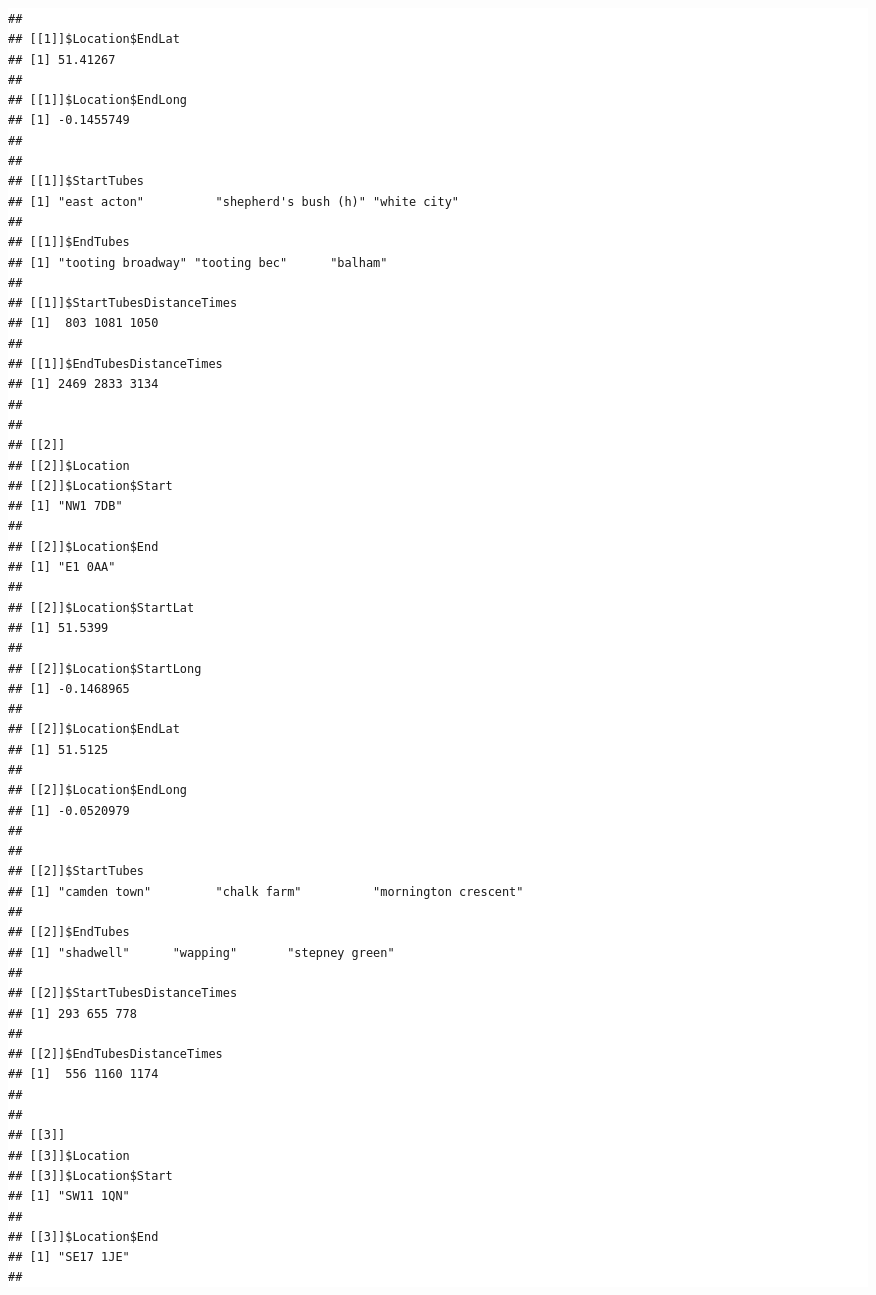 ```
## 
## [[1]]$Location$EndLat
## [1] 51.41267
## 
## [[1]]$Location$EndLong
## [1] -0.1455749
## 
## 
## [[1]]$StartTubes
## [1] "east acton"          "shepherd's bush (h)" "white city"         
## 
## [[1]]$EndTubes
## [1] "tooting broadway" "tooting bec"      "balham"          
## 
## [[1]]$StartTubesDistanceTimes
## [1]  803 1081 1050
## 
## [[1]]$EndTubesDistanceTimes
## [1] 2469 2833 3134
## 
## 
## [[2]]
## [[2]]$Location
## [[2]]$Location$Start
## [1] "NW1 7DB"
## 
## [[2]]$Location$End
## [1] "E1 0AA"
## 
## [[2]]$Location$StartLat
## [1] 51.5399
## 
## [[2]]$Location$StartLong
## [1] -0.1468965
## 
## [[2]]$Location$EndLat
## [1] 51.5125
## 
## [[2]]$Location$EndLong
## [1] -0.0520979
## 
## 
## [[2]]$StartTubes
## [1] "camden town"         "chalk farm"          "mornington crescent"
## 
## [[2]]$EndTubes
## [1] "shadwell"      "wapping"       "stepney green"
## 
## [[2]]$StartTubesDistanceTimes
## [1] 293 655 778
## 
## [[2]]$EndTubesDistanceTimes
## [1]  556 1160 1174
## 
## 
## [[3]]
## [[3]]$Location
## [[3]]$Location$Start
## [1] "SW11 1QN"
## 
## [[3]]$Location$End
## [1] "SE17 1JE"
## 
```